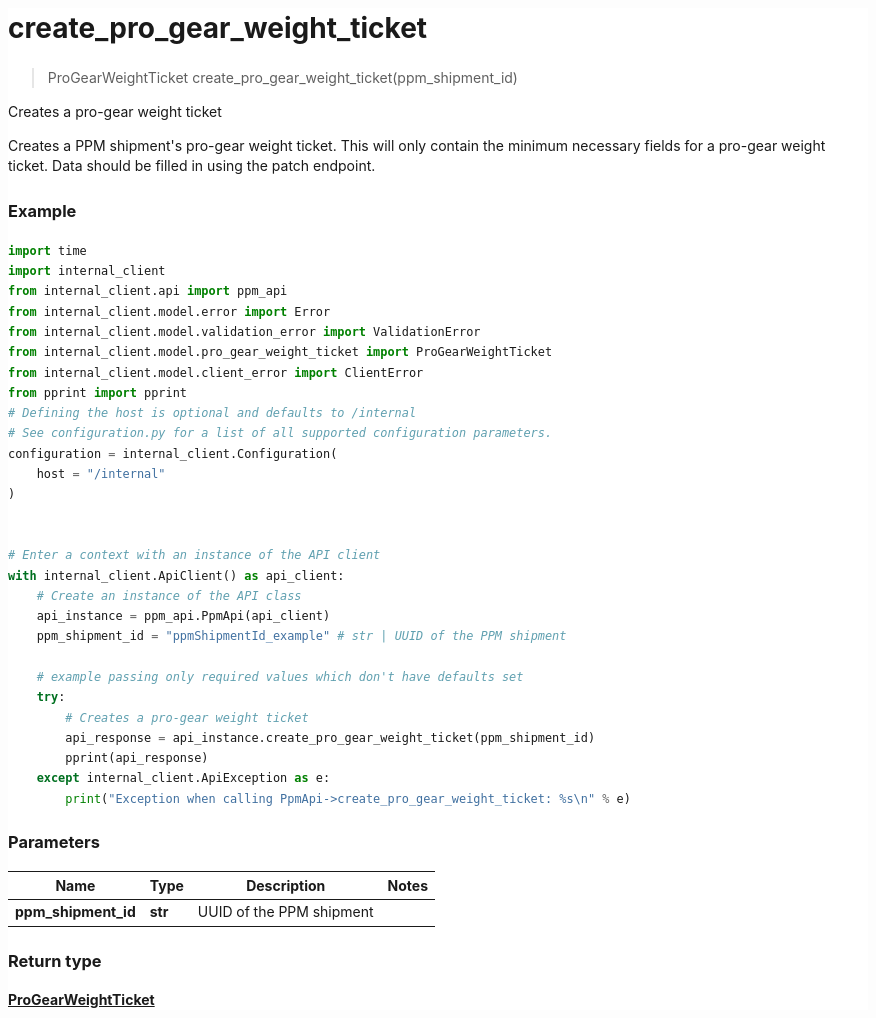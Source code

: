 # **create_pro_gear_weight_ticket**
> ProGearWeightTicket create_pro_gear_weight_ticket(ppm_shipment_id)

Creates a pro-gear weight ticket

Creates a PPM shipment's pro-gear weight ticket. This will only contain the minimum necessary fields for a pro-gear weight ticket. Data should be filled in using the patch endpoint. 

### Example


```python
import time
import internal_client
from internal_client.api import ppm_api
from internal_client.model.error import Error
from internal_client.model.validation_error import ValidationError
from internal_client.model.pro_gear_weight_ticket import ProGearWeightTicket
from internal_client.model.client_error import ClientError
from pprint import pprint
# Defining the host is optional and defaults to /internal
# See configuration.py for a list of all supported configuration parameters.
configuration = internal_client.Configuration(
    host = "/internal"
)


# Enter a context with an instance of the API client
with internal_client.ApiClient() as api_client:
    # Create an instance of the API class
    api_instance = ppm_api.PpmApi(api_client)
    ppm_shipment_id = "ppmShipmentId_example" # str | UUID of the PPM shipment

    # example passing only required values which don't have defaults set
    try:
        # Creates a pro-gear weight ticket
        api_response = api_instance.create_pro_gear_weight_ticket(ppm_shipment_id)
        pprint(api_response)
    except internal_client.ApiException as e:
        print("Exception when calling PpmApi->create_pro_gear_weight_ticket: %s\n" % e)
```


### Parameters

Name | Type | Description  | Notes
------------- | ------------- | ------------- | -------------
 **ppm_shipment_id** | **str**| UUID of the PPM shipment |

### Return type

[**ProGearWeightTicket**](ProGearWeightTicket.md)
